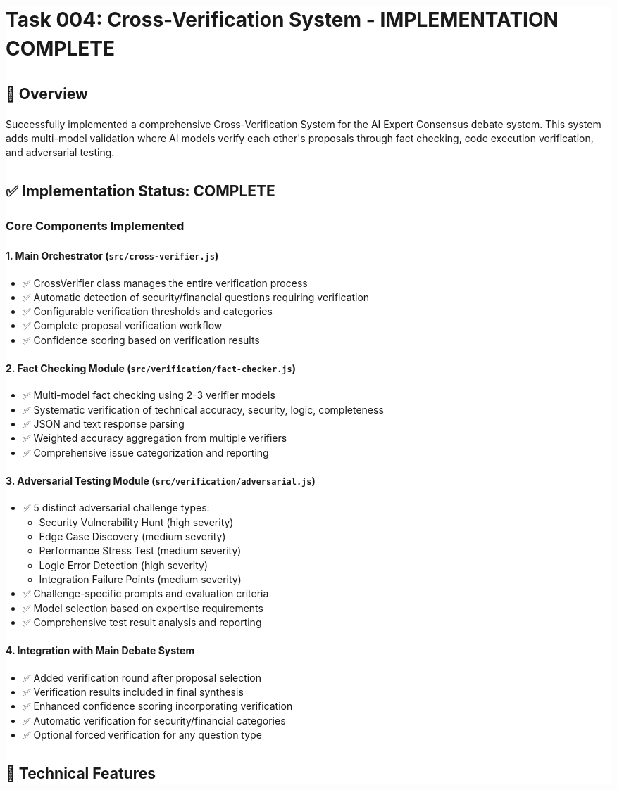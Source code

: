 # Task 004: Cross-Verification System - IMPLEMENTATION COMPLETE

## 🎯 Overview

Successfully implemented a comprehensive Cross-Verification System for the AI Expert Consensus debate system. This system adds multi-model validation where AI models verify each other's proposals through fact checking, code execution verification, and adversarial testing.

## ✅ Implementation Status: COMPLETE

### Core Components Implemented

#### 1. **Main Orchestrator** (`src/cross-verifier.js`)
- ✅ CrossVerifier class manages the entire verification process
- ✅ Automatic detection of security/financial questions requiring verification
- ✅ Configurable verification thresholds and categories
- ✅ Complete proposal verification workflow
- ✅ Confidence scoring based on verification results

#### 2. **Fact Checking Module** (`src/verification/fact-checker.js`)
- ✅ Multi-model fact checking using 2-3 verifier models
- ✅ Systematic verification of technical accuracy, security, logic, completeness
- ✅ JSON and text response parsing
- ✅ Weighted accuracy aggregation from multiple verifiers
- ✅ Comprehensive issue categorization and reporting

#### 3. **Adversarial Testing Module** (`src/verification/adversarial.js`)
- ✅ 5 distinct adversarial challenge types:
  - Security Vulnerability Hunt (high severity)
  - Edge Case Discovery (medium severity)
  - Performance Stress Test (medium severity)
  - Logic Error Detection (high severity)
  - Integration Failure Points (medium severity)
- ✅ Challenge-specific prompts and evaluation criteria
- ✅ Model selection based on expertise requirements
- ✅ Comprehensive test result analysis and reporting

#### 4. **Integration with Main Debate System**
- ✅ Added verification round after proposal selection
- ✅ Verification results included in final synthesis
- ✅ Enhanced confidence scoring incorporating verification
- ✅ Automatic verification for security/financial categories
- ✅ Optional forced verification for any question type

## 🔧 Technical Features
